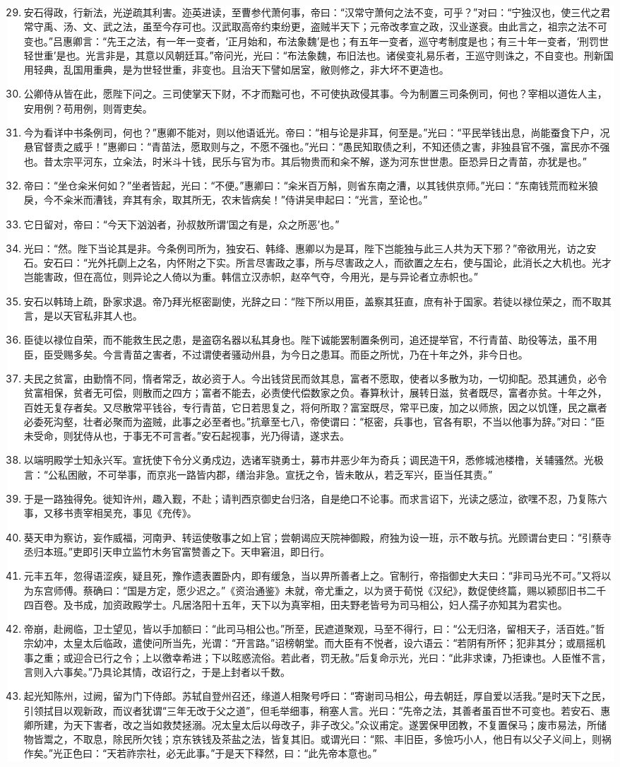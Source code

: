 29. <span id="列传第九十五-司马光_子康_吕公著_子希哲_希纯-29"></span>
安石得政，行新法，光逆疏其利害。迩英进读，至曹参代萧何事，帝曰：“汉常守萧何之法不变，可乎？”对曰：“宁独汉也，使三代之君常守禹、汤、文、武之法，虽至今存可也。汉武取高帝约束纷更，盗贼半天下；元帝改孝宣之政，汉业遂衰。由此言之，祖宗之法不可变也。”吕惠卿言：“先王之法，有一年一变者，‘正月始和，布法象魏’是也；有五年一变者，巡守考制度是也；有三十年一变者，‘刑罚世轻世重’是也。光言非是，其意以风朝廷耳。”帝问光，光曰：“布法象魏，布旧法也。诸侯变礼易乐者，王巡守则诛之，不自变也。刑新国用轻典，乱国用重典，是为世轻世重，非变也。且治天下譬如居室，敝则修之，非大坏不更造也。

30. <span id="列传第九十五-司马光_子康_吕公著_子希哲_希纯-30"></span>
公卿侍从皆在此，愿陛下问之。三司使掌天下财，不才而黜可也，不可使执政侵其事。今为制置三司条例司，何也？宰相以道佐人主，安用例？苟用例，则胥吏矣。

31. <span id="列传第九十五-司马光_子康_吕公著_子希哲_希纯-31"></span>
今为看详中书条例司，何也？”惠卿不能对，则以他语诋光。帝曰：“相与论是非耳，何至是。”光曰：“平民举钱出息，尚能蚕食下户，况悬官督责之威乎！”惠卿曰：“青苗法，愿取则与之，不愿不强也。”光曰：“愚民知取债之利，不知还债之害，非独县官不强，富民亦不强也。昔太宗平河东，立籴法，时米斗十钱，民乐与官为市。其后物贵而和籴不解，遂为河东世世患。臣恐异日之青苗，亦犹是也。”

32. <span id="列传第九十五-司马光_子康_吕公著_子希哲_希纯-32"></span>
帝曰：“坐仓籴米何如？”坐者皆起，光曰：“不便。”惠卿曰：“籴米百万斛，则省东南之漕，以其钱供京师。”光曰：“东南钱荒而粒米狼戾，今不籴米而漕钱，弃其有余，取其所无，农末皆病矣！”侍讲吴申起曰：“光言，至论也。”

33. <span id="列传第九十五-司马光_子康_吕公著_子希哲_希纯-33"></span>
它日留对，帝曰：“今天下汹汹者，孙叔敖所谓‘国之有是，众之所恶’也。”

34. <span id="列传第九十五-司马光_子康_吕公著_子希哲_希纯-34"></span>
光曰：“然。陛下当论其是非。今条例司所为，独安石、韩绛、惠卿以为是耳，陛下岂能独与此三人共为天下邪？”帝欲用光，访之安石。安石曰：“光外托劘上之名，内怀附之下实。所言尽害政之事，所与尽害政之人，而欲置之左右，使与国论，此消长之大机也。光才岂能害政，但在高位，则异论之人倚以为重。韩信立汉赤帜，赵卒气夺，今用光，是与异论者立赤帜也。”

35. <span id="列传第九十五-司马光_子康_吕公著_子希哲_希纯-35"></span>
安石以韩琦上疏，卧家求退。帝乃拜光枢密副使，光辞之曰：“陛下所以用臣，盖察其狂直，庶有补于国家。若徒以禄位荣之，而不取其言，是以天官私非其人也。

36. <span id="列传第九十五-司马光_子康_吕公著_子希哲_希纯-36"></span>
臣徒以禄位自荣，而不能救生民之患，是盗窃名器以私其身也。陛下诚能罢制置条例司，追还提举官，不行青苗、助役等法，虽不用臣，臣受赐多矣。今言青苗之害者，不过谓使者骚动州县，为今日之患耳。而臣之所忧，乃在十年之外，非今日也。

37. <span id="列传第九十五-司马光_子康_吕公著_子希哲_希纯-37"></span>
夫民之贫富，由勤惰不同，惰者常乏，故必资于人。今出钱贷民而敛其息，富者不愿取，使者以多散为功，一切抑配。恐其逋负，必令贫富相保，贫者无可偿，则散而之四方；富者不能去，必责使代偿数家之负。春算秋计，展转日滋，贫者既尽，富者亦贫。十年之外，百姓无复存者矣。又尽散常平钱谷，专行青苗，它日若思复之，将何所取？富室既尽，常平已废，加之以师旅，因之以饥馑，民之羸者必委死沟壑，壮者必聚而为盗贼，此事之必至者也。”抗章至七八，帝使谓曰：“枢密，兵事也，官各有职，不当以他事为辞。”对曰：“臣未受命，则犹侍从也，于事无不可言者。”安石起视事，光乃得请，遂求去。

38. <span id="列传第九十五-司马光_子康_吕公著_子希哲_希纯-38"></span>
以端明殿学士知永兴军。宣抚使下令分义勇戍边，选诸军骁勇士，募市井恶少年为奇兵；调民造干Я，悉修城池楼橹，关辅骚然。光极言：“公私困敝，不可举事，而京兆一路皆内郡，缮治非急。宣抚之令，皆未敢从，若乏军兴，臣当任其责。”

39. <span id="列传第九十五-司马光_子康_吕公著_子希哲_希纯-39"></span>
于是一路独得免。徙知许州，趣入觐，不赴；请判西京御史台归洛，自是绝口不论事。而求言诏下，光读之感泣，欲嘿不忍，乃复陈六事，又移书责宰相吴充，事见《充传》。

40. <span id="列传第九十五-司马光_子康_吕公著_子希哲_希纯-40"></span>
葵天申为察访，妄作威福，河南尹、转运使敬事之如上官；尝朝谒应天院神御殿，府独为设一班，示不敢与抗。光顾谓台吏曰：“引蔡寺丞归本班。”吏即引天申立监竹木务官富赞善之下。天申窘沮，即日行。

41. <span id="列传第九十五-司马光_子康_吕公著_子希哲_希纯-41"></span>
元丰五年，忽得语涩疾，疑且死，豫作遗表置卧内，即有缓急，当以畀所善者上之。官制行，帝指御史大夫曰：“非司马光不可。”又将以为东宫师傅。蔡确曰：“国是方定，愿少迟之。”《资治通鉴》未就，帝尤重之，以为贤于荀悦《汉纪》，数促使终篇，赐以颍邸旧书二千四百卷。及书成，加资政殿学士。凡居洛阳十五年，天下以为真宰相，田夫野老皆号为司马相公，妇人孺子亦知其为君实也。

42. <span id="列传第九十五-司马光_子康_吕公著_子希哲_希纯-42"></span>
帝崩，赴阙临，卫士望见，皆以手加额曰：“此司马相公也。”所至，民遮道聚观，马至不得行，曰：“公无归洛，留相天子，活百姓。”哲宗幼冲，太皇太后临政，遣使问所当先，光谓：“开言路。”诏榜朝堂。而大臣有不悦者，设六语云：“若阴有所怀；犯非其分；或扇摇机事之重；或迎合已行之令；上以徼幸希进；下以眩惑流俗。若此者，罚无赦。”后复命示光，光曰：“此非求谏，乃拒谏也。人臣惟不言，言则入六事矣。”乃具论其情，改诏行之，于是上封者以千数。

43. <span id="列传第九十五-司马光_子康_吕公著_子希哲_希纯-43"></span>
起光知陈州，过阙，留为门下侍郎。苏轼自登州召还，缘道人相聚号呼曰：“寄谢司马相公，毋去朝廷，厚自爱以活我。”是时天下之民，引领拭目以观新政，而议者犹谓“三年无改于父之道”，但毛举细事，稍塞人言。光曰：“先帝之法，其善者虽百世不可变也。若安石、惠卿所建，为天下害者，改之当如救焚拯溺。况太皇太后以母改子，非子改父。”众议甫定。遂罢保甲团教，不复置保马；废市易法，所储物皆鬻之，不取息，除民所欠钱；京东铁钱及茶盐之法，皆复其旧。或谓光曰：“熙、丰旧臣，多憸巧小人，他日有以父子义间上，则祸作矣。”光正色曰：“天若祚宗社，必无此事。”于是天下释然，曰：“此先帝本意也。”
